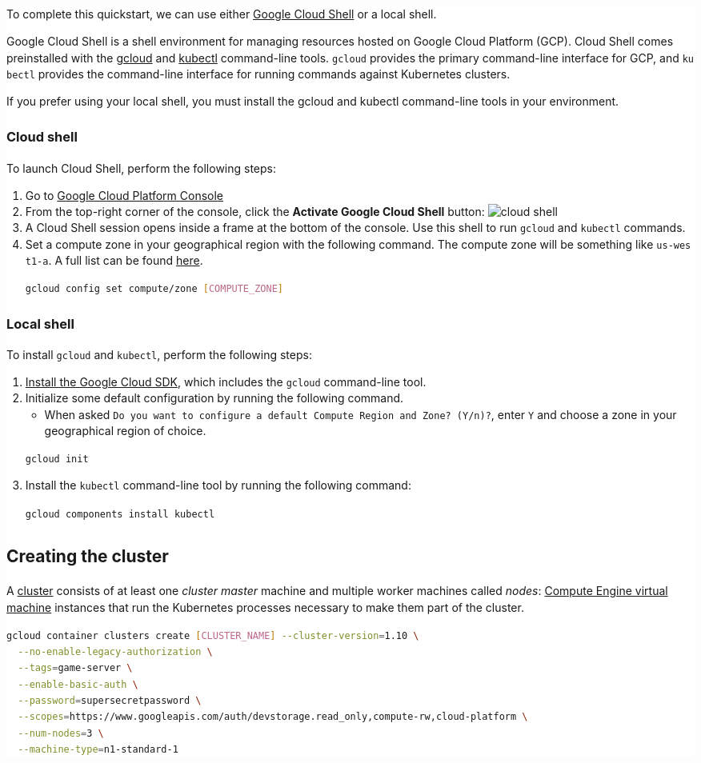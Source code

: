 To complete this quickstart, we can use either [Google Cloud Shell][cloud-shell] or a local shell.

Google Cloud Shell is a shell environment for managing resources hosted on Google Cloud Platform (GCP). Cloud Shell comes preinstalled with the [gcloud][gcloud] and [kubectl][kubectl] command-line tools. `gcloud` provides the primary command-line interface for GCP, and `kubectl` provides the command-line interface for running commands against Kubernetes clusters.

If you prefer using your local shell, you must install the gcloud and kubectl command-line tools in your environment.

[cloud-shell]: https://cloud.google.com/shell/
[gcloud]: https://cloud.google.com/sdk/gcloud/
[kubectl]: https://kubernetes.io/docs/user-guide/kubectl-overview/

### Cloud shell

To launch Cloud Shell, perform the following steps:

1. Go to [Google Cloud Platform Console][cloud]
1. From the top-right corner of the console, click the **Activate Google Cloud Shell** button: ![cloud shell](/docs/cloud-shell.png?raw=true)
1. A Cloud Shell session opens inside a frame at the bottom of the console. Use this shell to run `gcloud` and `kubectl` commands.
1. Set a compute zone in your geographical region with the following command. The compute zone will be something like `us-west1-a`. A full list can be found [here][zones].
   ```bash
   gcloud config set compute/zone [COMPUTE_ZONE]
   ```

[cloud]: https://console.cloud.google.com/home/dashboard
[zones]: https://cloud.google.com/compute/docs/regions-zones/#available

### Local shell

To install `gcloud` and `kubectl`, perform the following steps:

1. [Install the Google Cloud SDK][gcloud-install], which includes the `gcloud` command-line tool.
1. Initialize some default configuration by running the following command.
   * When asked `Do you want to configure a default Compute Region and Zone? (Y/n)?`, enter `Y` and choose a zone in your geographical region of choice.
   ```bash
   gcloud init
   ```
1. Install the `kubectl` command-line tool by running the following command:
   ```bash
   gcloud components install kubectl
   ```

[gcloud-install]: https://cloud.google.com/sdk/docs/quickstarts

## Creating the cluster

A [cluster][cluster] consists of at least one *cluster master* machine and multiple worker machines called *nodes*: [Compute Engine virtual machine][vms] instances that run the Kubernetes processes necessary to make them part of the cluster.

```bash
gcloud container clusters create [CLUSTER_NAME] --cluster-version=1.10 \
  --no-enable-legacy-authorization \
  --tags=game-server \
  --enable-basic-auth \
  --password=supersecretpassword \
  --scopes=https://www.googleapis.com/auth/devstorage.read_only,compute-rw,cloud-platform \
  --num-nodes=3 \
  --machine-type=n1-standard-1
```


[kubernetes]: https://console.cloud.google.com/kubernetes/list
[billing]: https://support.google.com/cloud/answer/6293499#enable-billing
[trial]: https://cloud.google.com/free/
[cluster]: https://cloud.google.com/kubernetes-engine/docs/concepts/cluster-architecture
[vms]: https://cloud.google.com/compute/docs/instances/
[minikube]: https://github.com/kubernetes/minikube#installation
[vb]: https://www.virtualbox.org
[helm]: https://docs.helm.sh
[agones-install-guide]: helm/README.md
[crds]: https://kubernetes.io/docs/concepts/api-extension/custom-resources/
[quickstart]: /docs/create_gameserver.md